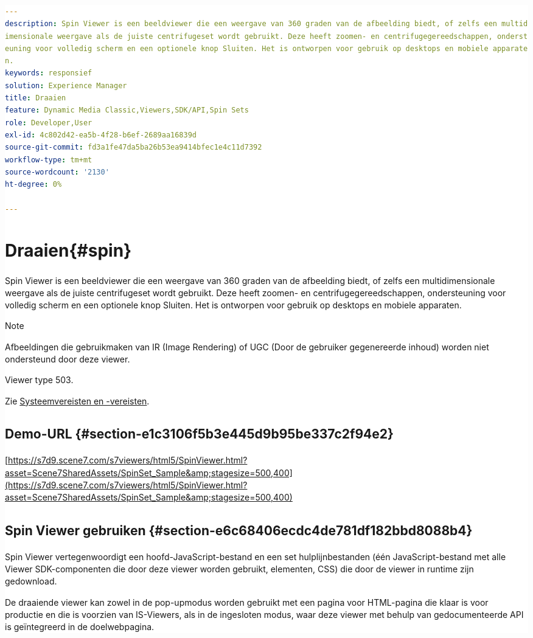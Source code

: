 ```yaml
---
description: Spin Viewer is een beeldviewer die een weergave van 360 graden van de afbeelding biedt, of zelfs een multidimensionale weergave als de juiste centrifugeset wordt gebruikt. Deze heeft zoomen- en centrifugegereedschappen, ondersteuning voor volledig scherm en een optionele knop Sluiten. Het is ontworpen voor gebruik op desktops en mobiele apparaten.
keywords: responsief
solution: Experience Manager
title: Draaien
feature: Dynamic Media Classic,Viewers,SDK/API,Spin Sets
role: Developer,User
exl-id: 4c802d42-ea5b-4f28-b6ef-2689aa16839d
source-git-commit: fd3a1fe47da5ba26b53ea9414bfec1e4c11d7392
workflow-type: tm+mt
source-wordcount: '2130'
ht-degree: 0%

---
```


# Draaien{#spin}

Spin Viewer is een beeldviewer die een weergave van 360 graden van de afbeelding biedt, of zelfs een multidimensionale weergave als de juiste centrifugeset wordt gebruikt. Deze heeft zoomen- en centrifugegereedschappen, ondersteuning voor volledig scherm en een optionele knop Sluiten. Het is ontworpen voor gebruik op desktops en mobiele apparaten.

>[!NOTE]
>
>Afbeeldingen die gebruikmaken van IR (Image Rendering) of UGC (Door de gebruiker gegenereerde inhoud) worden niet ondersteund door deze viewer.

Viewer type 503.

Zie [Systeemvereisten en -vereisten](../../c-system-requirements-and-prerequisites.md#concept-9282e5b777de42cdaf72ef7ebd646842).

## Demo-URL {#section-e1c3106f5b3e445d9b95be337c2f94e2}

[https://s7d9.scene7.com/s7viewers/html5/SpinViewer.html?asset=Scene7SharedAssets/SpinSet_Sample&amp;stagesize=500,400](https://s7d9.scene7.com/s7viewers/html5/SpinViewer.html?asset=Scene7SharedAssets/SpinSet_Sample&amp;stagesize=500,400)

## Spin Viewer gebruiken {#section-e6c68406ecdc4de781df182bbd8088b4}

Spin Viewer vertegenwoordigt een hoofd-JavaScript-bestand en een set hulplijnbestanden (één JavaScript-bestand met alle Viewer SDK-componenten die door deze viewer worden gebruikt, elementen, CSS) die door de viewer in runtime zijn gedownload.

De draaiende viewer kan zowel in de pop-upmodus worden gebruikt met een pagina voor HTML-pagina die klaar is voor productie en die is voorzien van IS-Viewers, als in de ingesloten modus, waar deze viewer met behulp van gedocumenteerde API is geïntegreerd in de doelwebpagina.
